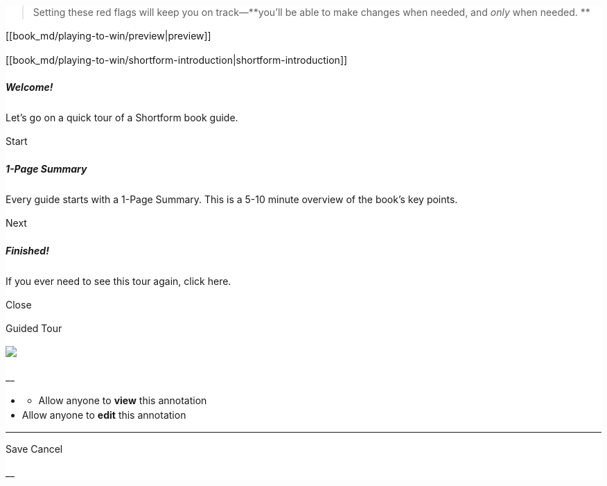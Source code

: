> 
> Setting these red flags will keep you on track—**you’ll be able to make changes when needed, and _only_ when needed. **

[[book_md/playing-to-win/preview|preview]]

[[book_md/playing-to-win/shortform-introduction|shortform-introduction]]

##### Welcome!

Let’s go on a quick tour of a Shortform book guide. 

Start

##### 1-Page Summary

Every guide starts with a 1-Page Summary. This is a 5-10 minute overview of the book’s key points. 

Next

##### Finished!

If you ever need to see this tour again, click here. 

Close

Guided Tour

![](https://bat.bing.com/action/0?ti=56018282&Ver=2&mid=bc7e1e0d-b59e-4f6f-ac90-968a7ac79a06&sid=f30c5e70639211ee87d33f0876d93783&vid=f30c9700639211eeb3a75d830392c94f&vids=0&msclkid=N&pi=0&lg=en-US&sw=800&sh=600&sc=24&nwd=1&tl=Shortform%20%7C%20Book&p=https%3A%2F%2Fwww.shortform.com%2Fapp%2Fbook%2Fplaying-to-win%2F1-page-summary&r=&lt=356&evt=pageLoad&sv=1&rn=651148)

__

  *   * Allow anyone to **view** this annotation
  * Allow anyone to **edit** this annotation



* * *

Save Cancel

__



